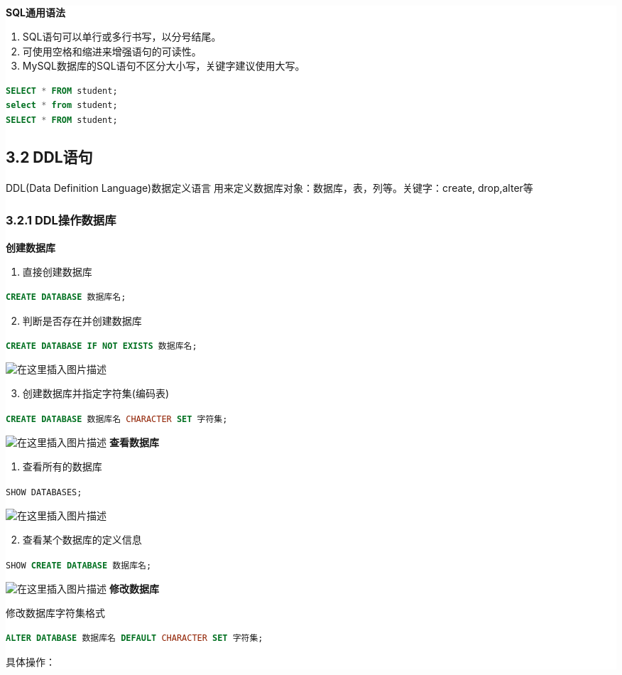 **SQL通用语法**
1. SQL语句可以单行或多行书写，以分号结尾。
2. 可使用空格和缩进来增强语句的可读性。
3. MySQL数据库的SQL语句不区分大小写，关键字建议使用大写。

```sql
SELECT * FROM student;
select * from student;
SELECT * FROM student;
```
## 3.2 DDL语句
DDL(Data Definition Language)数据定义语言
用来定义数据库对象：数据库，表，列等。关键字：create, drop,alter等
### 3.2.1 DDL操作数据库
**创建数据库**
1. 直接创建数据库
```sql
CREATE DATABASE 数据库名;
```
2. 判断是否存在并创建数据库

```sql
CREATE DATABASE IF NOT EXISTS 数据库名;
```
![在这里插入图片描述](https://img-blog.csdnimg.cn/6a16de54bc334be49ff71840c744663c.png)

3. 创建数据库并指定字符集(编码表)

```sql
CREATE DATABASE 数据库名 CHARACTER SET 字符集;
```
![在这里插入图片描述](https://img-blog.csdnimg.cn/80a5a16677e1499695c09ecb27a1f4ae.png)
**查看数据库**

1. 查看所有的数据库
```sql
SHOW DATABASES;
```
![在这里插入图片描述](https://img-blog.csdnimg.cn/8dd01b2655b54357a9cfccb746144b8a.png)

2. 查看某个数据库的定义信息

```sql
SHOW CREATE DATABASE 数据库名;
```
![在这里插入图片描述](https://img-blog.csdnimg.cn/e28009c78d1c4f6197a93d09457b85a3.png)
**修改数据库**

修改数据库字符集格式

```sql
ALTER DATABASE 数据库名 DEFAULT CHARACTER SET 字符集;
```
具体操作：
